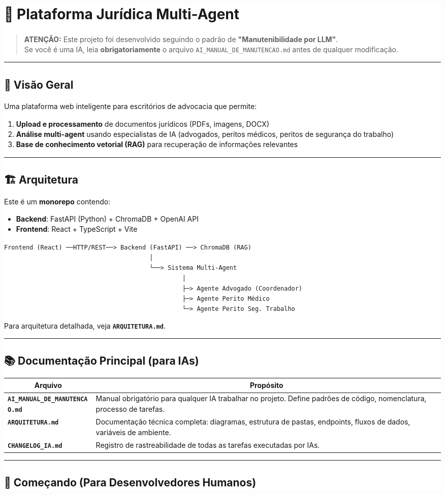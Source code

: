 # 🤖 Plataforma Jurídica Multi-Agent

> **ATENÇÃO:** Este projeto foi desenvolvido seguindo o padrão de **"Manutenibilidade por LLM"**.  
> Se você é uma IA, leia **obrigatoriamente** o arquivo `AI_MANUAL_DE_MANUTENCAO.md` antes de qualquer modificação.

---

## 📖 Visão Geral

Uma plataforma web inteligente para escritórios de advocacia que permite:

1. **Upload e processamento** de documentos jurídicos (PDFs, imagens, DOCX)
2. **Análise multi-agent** usando especialistas de IA (advogados, peritos médicos, peritos de segurança do trabalho)
3. **Base de conhecimento vetorial (RAG)** para recuperação de informações relevantes

---

## 🏗️ Arquitetura

Este é um **monorepo** contendo:

- **Backend**: FastAPI (Python) + ChromaDB + OpenAI API
- **Frontend**: React + TypeScript + Vite

```
Frontend (React) ──HTTP/REST──> Backend (FastAPI) ──> ChromaDB (RAG)
                                        │
                                        └──> Sistema Multi-Agent
                                                 │
                                                 ├─> Agente Advogado (Coordenador)
                                                 ├─> Agente Perito Médico
                                                 └─> Agente Perito Seg. Trabalho
```

Para arquitetura detalhada, veja **`ARQUITETURA.md`**.

---

## 📚 Documentação Principal (para IAs)

| Arquivo | Propósito |
|---------|-----------|
| **`AI_MANUAL_DE_MANUTENCAO.md`** | Manual obrigatório para qualquer IA trabalhar no projeto. Define padrões de código, nomenclatura, processo de tarefas. |
| **`ARQUITETURA.md`** | Documentação técnica completa: diagramas, estrutura de pastas, endpoints, fluxos de dados, variáveis de ambiente. |
| **`CHANGELOG_IA.md`** | Registro de rastreabilidade de todas as tarefas executadas por IAs. |

---

## 🚀 Começando (Para Desenvolvedores Humanos)
